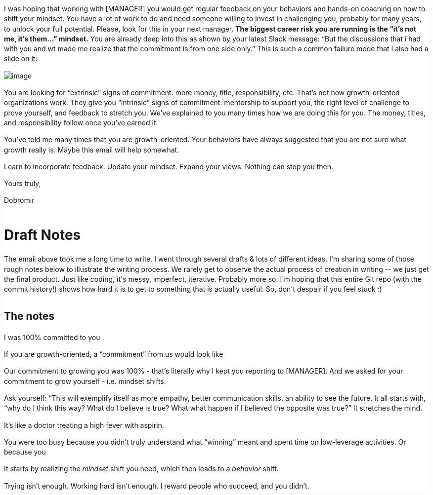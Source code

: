 I was hoping that working with [MANAGER] you would get regular feedback on your behaviors and hands-on coaching on how to shift your mindset. You have a lot of work to do and need someone willing to invest in challenging you, probably for many years, to unlock your full potential. Please, look for this in your next manager. **The biggest career risk you are running is the “it’s not me, it’s them…” mindset.** You are already deep into this as shown by your latest Slack message: “But the discussions that i had with you and wt made me realize that the commitment is from one side only.” This is such a common failure mode that I also had a slide on it:

<img width="1170" alt="image" src="https://github.com/dobromirmontauk/open-leadership-management-cookbook/assets/50121200/8b853487-fdab-46a0-bde1-f7cda153dc77">


You are looking for “extrinsic” signs of commitment: more money, title, responsibility, etc. That’s not how growth-oriented organizations work. They give you “intrinsic” signs of commitment: mentorship to support you, the right level of challenge to prove yourself, and feedback to stretch you. We’ve explained to you many times how we are doing this for you. The money, titles, and responsibility follow once you’ve earned it.

You’ve told me many times that you are growth-oriented. Your behaviors have always suggested that you are not sure what growth really is. Maybe this email will help somewhat. 

Learn to incorporate feedback. Update your mindset. Expand your views. Nothing can stop you then. 

Yours truly,

Dobromir


# Draft Notes
The email above took me a long time to write. I went through several drafts & lots of different ideas. I'm sharing some of those rough notes below to illustrate the writing process. We rarely get to observe the actual process of creation in writing -- we just get the final product. Just like coding, it's messy, imperfect, iterative. Probably more so. I'm hoping that this entire Git repo (with the commit history!) shows how hard it is to get to something that is actually useful. So, don't despair if you feel stuck :)

## The notes

I was 100% committed to you

If you are growth-oriented, a “commitment” from us would look like 

Our commitment to growing you was 100% - that’s literally why I kept you reporting to [MANAGER]. And we asked for your commitment to grow yourself - i.e. mindset shifts. 

Ask yourself: “This will exemplify itself as more empathy, better communication skills, an ability to see the future. It all starts with, “why do I think this way? What do I believe is true? What what happen if I believed the opposite was true?” It stretches the mind. 

It’s like a doctor treating a high fever with aspirin. 

You were too busy because you didn’t truly understand what “winning” meant and spent time on low-leverage activities. Or because you 

It starts by realizing the _mindset_ shift you need, which then leads to a _behavior_ shift. 

Trying isn’t enough. Working hard isn’t enough. I reward people who succeed, and you didn’t. 
